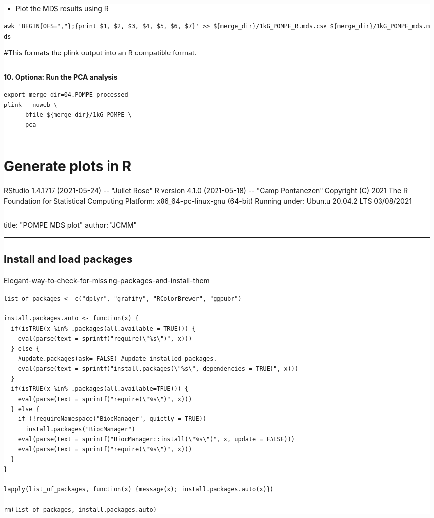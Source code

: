 - Plot the MDS results using R 
```
awk 'BEGIN{OFS=","};{print $1, $2, $3, $4, $5, $6, $7}' >> ${merge_dir}/1kG_POMPE_R.mds.csv ${merge_dir}/1kG_POMPE_mds.mds
```
#This formats the plink output into an R compatible format.
***
**10. Optiona: Run the PCA analysis**

```
export merge_dir=04.POMPE_processed
plink --noweb \
	--bfile ${merge_dir}/1kG_POMPE \
	--pca
```
***
# Generate plots in R
RStudio 1.4.1717 (2021-05-24)  -- "Juliet Rose" 
R version 4.1.0 (2021-05-18) -- "Camp Pontanezen"
Copyright (C) 2021 The R Foundation for Statistical Computing
Platform: x86_64-pc-linux-gnu (64-bit)
Running under: Ubuntu 20.04.2 LTS
03/08/2021 
***
title: "POMPE MDS plot"
author: "JCMM"
***

## Install and load packages
[Elegant-way-to-check-for-missing-packages-and-install-them](https://stackoverflow.com/questions/4090169/elegant-way-to-check-for-missing-packages-and-install-them)

```{r, install and load packages}
list_of_packages <- c("dplyr", "grafify", "RColorBrewer", "ggpubr")

install.packages.auto <- function(x) { 
  if(isTRUE(x %in% .packages(all.available = TRUE))) { 
    eval(parse(text = sprintf("require(\"%s\")", x)))
  } else { 
    #update.packages(ask= FALSE) #update installed packages.
    eval(parse(text = sprintf("install.packages(\"%s\", dependencies = TRUE)", x)))
  }
  if(isTRUE(x %in% .packages(all.available=TRUE))) { 
    eval(parse(text = sprintf("require(\"%s\")", x)))
  } else {
    if (!requireNamespace("BiocManager", quietly = TRUE))
      install.packages("BiocManager")
    eval(parse(text = sprintf("BiocManager::install(\"%s\")", x, update = FALSE)))
    eval(parse(text = sprintf("require(\"%s\")", x)))
  }
}

lapply(list_of_packages, function(x) {message(x); install.packages.auto(x)})

rm(list_of_packages, install.packages.auto)

```
